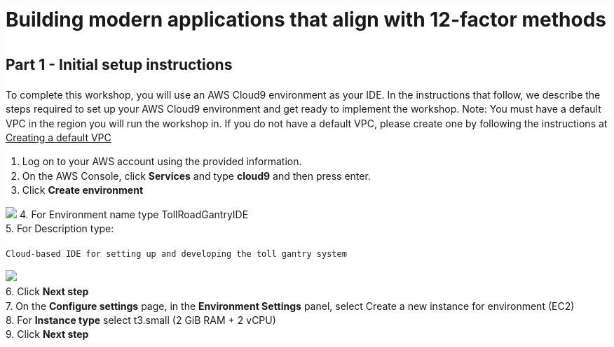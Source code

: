 # Building modern applications that align with 12-factor methods
## Part 1 - Initial setup instructions
To complete this workshop, you will use an AWS Cloud9 environment as your IDE. In the instructions that follow, we describe the steps required to set up your AWS Cloud9 environment and get ready to implement the workshop.
Note: You must have a default VPC in the region you will run the workshop in. If you do not have a default VPC, please create one by following the instructions at [Creating a default VPC](https://docs.aws.amazon.com/vpc/latest/userguide/default-vpc.html#create-default-vpc)
1.	Log on to your AWS account using the provided information.<br/>
2.	On the AWS Console, click **Services** and type **cloud9** and then press enter.<br/>
3.	Click **Create environment**<br/>
<img src="images/img01.png"/>
4.	For Environment name type TollRoadGantryIDE<br/>
5.	For Description type:

`Cloud-based IDE for setting up and developing the toll gantry system`

<img src="images/img02.png"/><br/>
6.	Click **Next step**<br/>
7.	On the **Configure settings** page, in the **Environment Settings** panel, select Create a new instance for environment (EC2)<br/>
8.	For **Instance type** select t3.small (2 GiB RAM + 2 vCPU)<br/>
9.	Click **Next step**<br/>